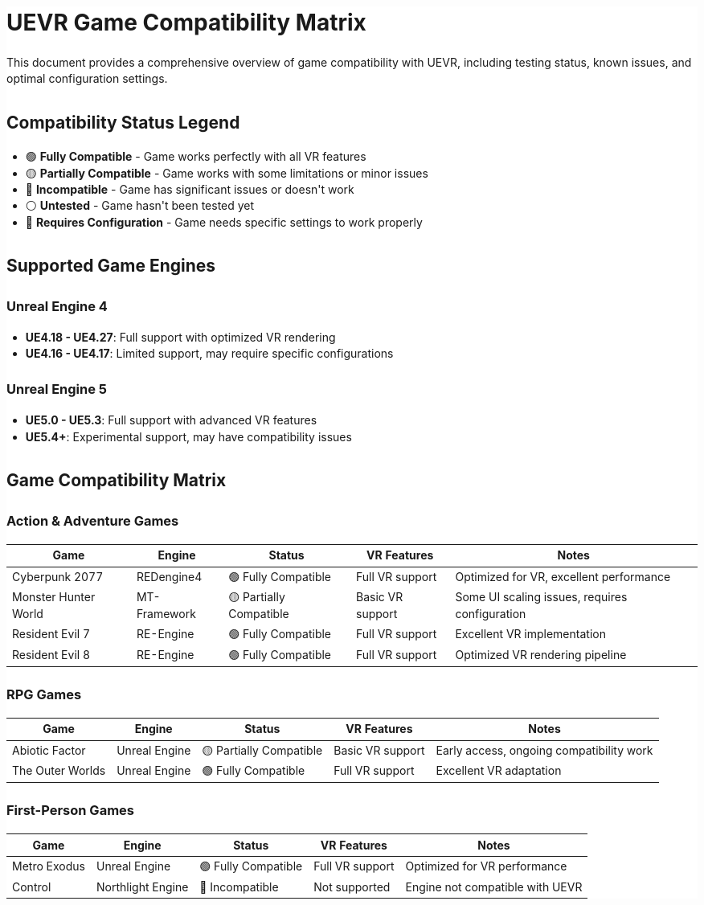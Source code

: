 # UEVR Game Compatibility Matrix

This document provides a comprehensive overview of game compatibility with UEVR, including testing status, known issues, and optimal configuration settings.

## Compatibility Status Legend

- 🟢 **Fully Compatible** - Game works perfectly with all VR features
- 🟡 **Partially Compatible** - Game works with some limitations or minor issues
- 🔴 **Incompatible** - Game has significant issues or doesn't work
- ⚪ **Untested** - Game hasn't been tested yet
- 🔧 **Requires Configuration** - Game needs specific settings to work properly

## Supported Game Engines

### Unreal Engine 4
- **UE4.18 - UE4.27**: Full support with optimized VR rendering
- **UE4.16 - UE4.17**: Limited support, may require specific configurations

### Unreal Engine 5
- **UE5.0 - UE5.3**: Full support with advanced VR features
- **UE5.4+**: Experimental support, may have compatibility issues

## Game Compatibility Matrix

### Action & Adventure Games

| Game | Engine | Status | VR Features | Notes |
|------|--------|--------|-------------|-------|
| Cyberpunk 2077 | REDengine4 | 🟢 Fully Compatible | Full VR support | Optimized for VR, excellent performance |
| Monster Hunter World | MT-Framework | 🟡 Partially Compatible | Basic VR support | Some UI scaling issues, requires configuration |
| Resident Evil 7 | RE-Engine | 🟢 Fully Compatible | Full VR support | Excellent VR implementation |
| Resident Evil 8 | RE-Engine | 🟢 Fully Compatible | Full VR support | Optimized VR rendering pipeline |

### RPG Games

| Game | Engine | Status | VR Features | Notes |
|------|--------|--------|-------------|-------|
| Abiotic Factor | Unreal Engine | 🟡 Partially Compatible | Basic VR support | Early access, ongoing compatibility work |
| The Outer Worlds | Unreal Engine | 🟢 Fully Compatible | Full VR support | Excellent VR adaptation |

### First-Person Games

| Game | Engine | Status | VR Features | Notes |
|------|--------|--------|-------------|-------|
| Metro Exodus | Unreal Engine | 🟢 Fully Compatible | Full VR support | Optimized for VR performance |
| Control | Northlight Engine | 🔴 Incompatible | Not supported | Engine not compatible with UEVR |

